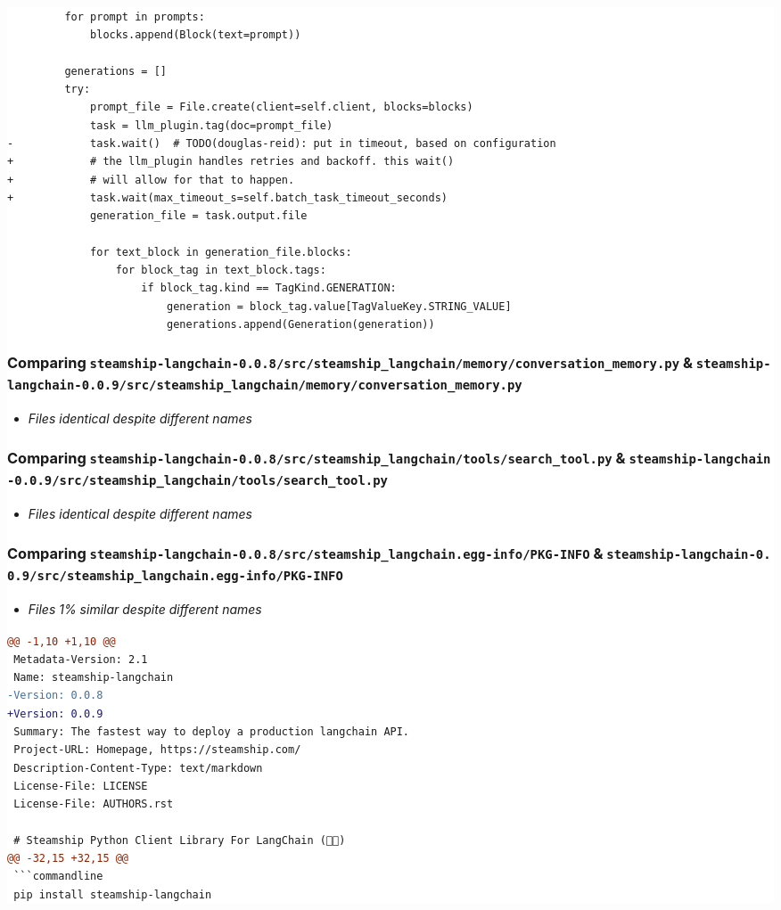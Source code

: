 ```
         for prompt in prompts:
             blocks.append(Block(text=prompt))
 
         generations = []
         try:
             prompt_file = File.create(client=self.client, blocks=blocks)
             task = llm_plugin.tag(doc=prompt_file)
-            task.wait()  # TODO(douglas-reid): put in timeout, based on configuration
+            # the llm_plugin handles retries and backoff. this wait()
+            # will allow for that to happen.
+            task.wait(max_timeout_s=self.batch_task_timeout_seconds)
             generation_file = task.output.file
 
             for text_block in generation_file.blocks:
                 for block_tag in text_block.tags:
                     if block_tag.kind == TagKind.GENERATION:
                         generation = block_tag.value[TagValueKey.STRING_VALUE]
                         generations.append(Generation(generation))
```

### Comparing `steamship-langchain-0.0.8/src/steamship_langchain/memory/conversation_memory.py` & `steamship-langchain-0.0.9/src/steamship_langchain/memory/conversation_memory.py`

 * *Files identical despite different names*

### Comparing `steamship-langchain-0.0.8/src/steamship_langchain/tools/search_tool.py` & `steamship-langchain-0.0.9/src/steamship_langchain/tools/search_tool.py`

 * *Files identical despite different names*

### Comparing `steamship-langchain-0.0.8/src/steamship_langchain.egg-info/PKG-INFO` & `steamship-langchain-0.0.9/src/steamship_langchain.egg-info/PKG-INFO`

 * *Files 1% similar despite different names*

```diff
@@ -1,10 +1,10 @@
 Metadata-Version: 2.1
 Name: steamship-langchain
-Version: 0.0.8
+Version: 0.0.9
 Summary: The fastest way to deploy a production langchain API.
 Project-URL: Homepage, https://steamship.com/
 Description-Content-Type: text/markdown
 License-File: LICENSE
 License-File: AUTHORS.rst
 
 # Steamship Python Client Library For LangChain (🦜️🔗)
@@ -32,15 +32,15 @@
 ```commandline
 pip install steamship-langchain
 ```
 
